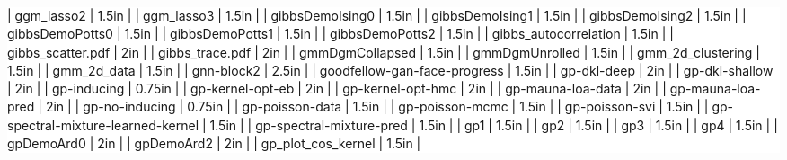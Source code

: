 | ggm_lasso2                                              | 1.5in         |
| ggm_lasso3                                              | 1.5in         |
| gibbsDemoIsing0                                         | 1.5in         |
| gibbsDemoIsing1                                         | 1.5in         |
| gibbsDemoIsing2                                         | 1.5in         |
| gibbsDemoPotts0                                         | 1.5in         |
| gibbsDemoPotts1                                         | 1.5in         |
| gibbsDemoPotts2                                         | 1.5in         |
| gibbs_autocorrelation                                   | 1.5in         |
| gibbs_scatter.pdf                                       | 2in           |
| gibbs_trace.pdf                                         | 2in           |
| gmmDgmCollapsed                                         | 1.5in         |
| gmmDgmUnrolled                                          | 1.5in         |
| gmm_2d_clustering                                       | 1.5in         |
| gmm_2d_data                                             | 1.5in         |
| gnn-block2                                              | 2.5in         |
| goodfellow-gan-face-progress                            | 1.5in         |
| gp-dkl-deep                                             | 2in           |
| gp-dkl-shallow                                          | 2in           |
| gp-inducing                                             | 0.75in        |
| gp-kernel-opt-eb                                        | 2in           |
| gp-kernel-opt-hmc                                       | 2in           |
| gp-mauna-loa-data                                       | 2in           |
| gp-mauna-loa-pred                                       | 2in           |
| gp-no-inducing                                          | 0.75in        |
| gp-poisson-data                                         | 1.5in         |
| gp-poisson-mcmc                                         | 1.5in         |
| gp-poisson-svi                                          | 1.5in         |
| gp-spectral-mixture-learned-kernel                      | 1.5in         |
| gp-spectral-mixture-pred                                | 1.5in         |
| gp1                                                     | 1.5in         |
| gp2                                                     | 1.5in         |
| gp3                                                     | 1.5in         |
| gp4                                                     | 1.5in         |
| gpDemoArd0                                              | 2in           |
| gpDemoArd2                                              | 2in           |
| gp_plot_cos_kernel                                      | 1.5in         |